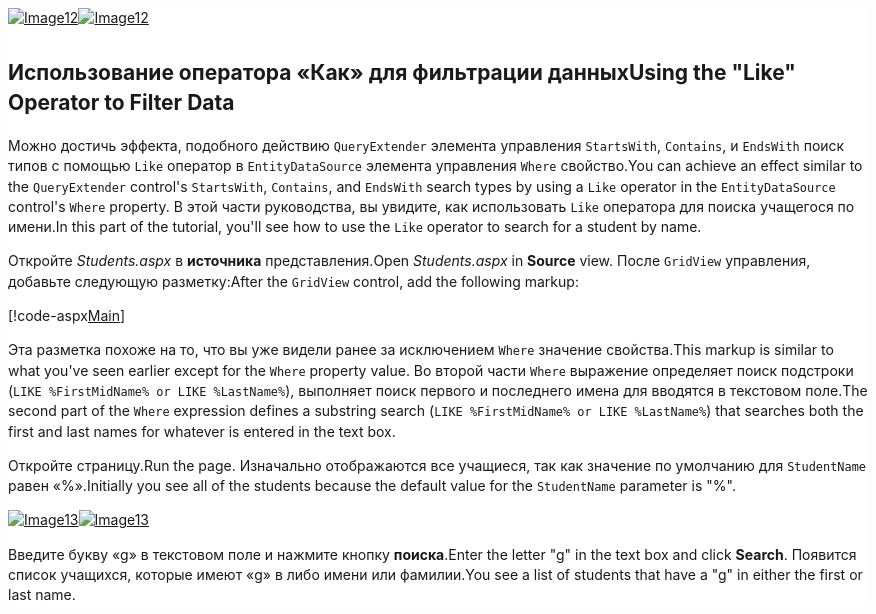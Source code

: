 <span data-ttu-id="6771d-215">[![Image12](the-entity-framework-and-aspnet-getting-started-part-3/_static/image32.png)](the-entity-framework-and-aspnet-getting-started-part-3/_static/image31.png)</span><span class="sxs-lookup"><span data-stu-id="6771d-215">[![Image12](the-entity-framework-and-aspnet-getting-started-part-3/_static/image32.png)](the-entity-framework-and-aspnet-getting-started-part-3/_static/image31.png)</span></span>

## <a name="using-the-like-operator-to-filter-data"></a><span data-ttu-id="6771d-216">Использование оператора «Как» для фильтрации данных</span><span class="sxs-lookup"><span data-stu-id="6771d-216">Using the "Like" Operator to Filter Data</span></span>

<span data-ttu-id="6771d-217">Можно достичь эффекта, подобного действию `QueryExtender` элемента управления `StartsWith`, `Contains`, и `EndsWith` поиск типов с помощью `Like` оператор в `EntityDataSource` элемента управления `Where` свойство.</span><span class="sxs-lookup"><span data-stu-id="6771d-217">You can achieve an effect similar to the `QueryExtender` control's `StartsWith`, `Contains`, and `EndsWith` search types by using a `Like` operator in the `EntityDataSource` control's `Where` property.</span></span> <span data-ttu-id="6771d-218">В этой части руководства, вы увидите, как использовать `Like` оператора для поиска учащегося по имени.</span><span class="sxs-lookup"><span data-stu-id="6771d-218">In this part of the tutorial, you'll see how to use the `Like` operator to search for a student by name.</span></span>

<span data-ttu-id="6771d-219">Откройте *Students.aspx* в **источника** представления.</span><span class="sxs-lookup"><span data-stu-id="6771d-219">Open *Students.aspx* in **Source** view.</span></span> <span data-ttu-id="6771d-220">После `GridView` управления, добавьте следующую разметку:</span><span class="sxs-lookup"><span data-stu-id="6771d-220">After the `GridView` control, add the following markup:</span></span>

[!code-aspx[Main](the-entity-framework-and-aspnet-getting-started-part-3/samples/sample9.aspx)]

<span data-ttu-id="6771d-221">Эта разметка похоже на то, что вы уже видели ранее за исключением `Where` значение свойства.</span><span class="sxs-lookup"><span data-stu-id="6771d-221">This markup is similar to what you've seen earlier except for the `Where` property value.</span></span> <span data-ttu-id="6771d-222">Во второй части `Where` выражение определяет поиск подстроки (`LIKE %FirstMidName% or LIKE %LastName%`), выполняет поиск первого и последнего имена для вводятся в текстовом поле.</span><span class="sxs-lookup"><span data-stu-id="6771d-222">The second part of the `Where` expression defines a substring search (`LIKE %FirstMidName% or LIKE %LastName%`) that searches both the first and last names for whatever is entered in the text box.</span></span>

<span data-ttu-id="6771d-223">Откройте страницу.</span><span class="sxs-lookup"><span data-stu-id="6771d-223">Run the page.</span></span> <span data-ttu-id="6771d-224">Изначально отображаются все учащиеся, так как значение по умолчанию для `StudentName` равен «%».</span><span class="sxs-lookup"><span data-stu-id="6771d-224">Initially you see all of the students because the default value for the `StudentName` parameter is "%".</span></span>

<span data-ttu-id="6771d-225">[![Image13](the-entity-framework-and-aspnet-getting-started-part-3/_static/image34.png)](the-entity-framework-and-aspnet-getting-started-part-3/_static/image33.png)</span><span class="sxs-lookup"><span data-stu-id="6771d-225">[![Image13](the-entity-framework-and-aspnet-getting-started-part-3/_static/image34.png)](the-entity-framework-and-aspnet-getting-started-part-3/_static/image33.png)</span></span>

<span data-ttu-id="6771d-226">Введите букву «g» в текстовом поле и нажмите кнопку **поиска**.</span><span class="sxs-lookup"><span data-stu-id="6771d-226">Enter the letter "g" in the text box and click **Search**.</span></span> <span data-ttu-id="6771d-227">Появится список учащихся, которые имеют «g» в либо имени или фамилии.</span><span class="sxs-lookup"><span data-stu-id="6771d-227">You see a list of students that have a "g" in either the first or last name.</span></span>
